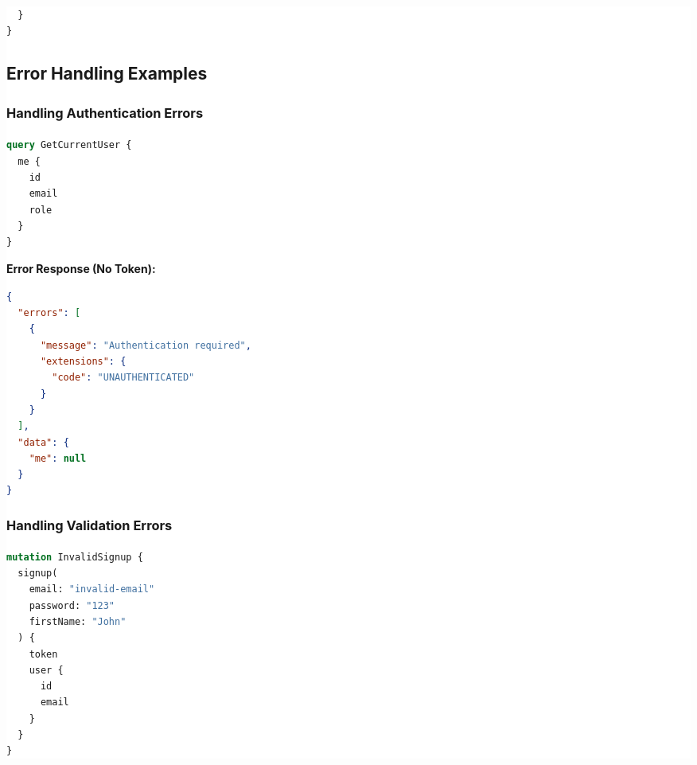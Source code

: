 ```graphql
  }
}
```

## Error Handling Examples

### Handling Authentication Errors

```graphql
query GetCurrentUser {
  me {
    id
    email
    role
  }
}
```

**Error Response (No Token):**
```json
{
  "errors": [
    {
      "message": "Authentication required",
      "extensions": {
        "code": "UNAUTHENTICATED"
      }
    }
  ],
  "data": {
    "me": null
  }
}
```

### Handling Validation Errors

```graphql
mutation InvalidSignup {
  signup(
    email: "invalid-email"
    password: "123"
    firstName: "John"
  ) {
    token
    user {
      id
      email
    }
  }
}
```
